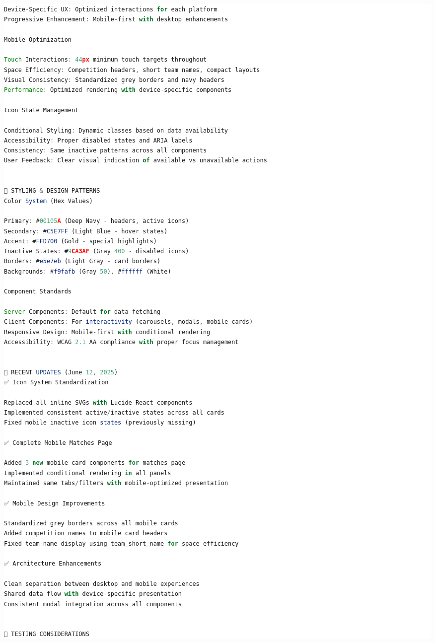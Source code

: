 ```jsx
Device-Specific UX: Optimized interactions for each platform
Progressive Enhancement: Mobile-first with desktop enhancements

Mobile Optimization

Touch Interactions: 44px minimum touch targets throughout
Space Efficiency: Competition headers, short team names, compact layouts
Visual Consistency: Standardized grey borders and navy headers
Performance: Optimized rendering with device-specific components

Icon State Management

Conditional Styling: Dynamic classes based on data availability
Accessibility: Proper disabled states and ARIA labels
Consistency: Same inactive patterns across all components
User Feedback: Clear visual indication of available vs unavailable actions


🎨 STYLING & DESIGN PATTERNS
Color System (Hex Values)

Primary: #00105A (Deep Navy - headers, active icons)
Secondary: #C5E7FF (Light Blue - hover states)
Accent: #FFD700 (Gold - special highlights)
Inactive States: #9CA3AF (Gray 400 - disabled icons)
Borders: #e5e7eb (Light Gray - card borders)
Backgrounds: #f9fafb (Gray 50), #ffffff (White)

Component Standards

Server Components: Default for data fetching
Client Components: For interactivity (carousels, modals, mobile cards)
Responsive Design: Mobile-first with conditional rendering
Accessibility: WCAG 2.1 AA compliance with proper focus management


🚀 RECENT UPDATES (June 12, 2025)
✅ Icon System Standardization

Replaced all inline SVGs with Lucide React components
Implemented consistent active/inactive states across all cards
Fixed mobile inactive icon states (previously missing)

✅ Complete Mobile Matches Page

Added 3 new mobile card components for matches page
Implemented conditional rendering in all panels
Maintained same tabs/filters with mobile-optimized presentation

✅ Mobile Design Improvements

Standardized grey borders across all mobile cards
Added competition names to mobile card headers
Fixed team name display using team_short_name for space efficiency

✅ Architecture Enhancements

Clean separation between desktop and mobile experiences
Shared data flow with device-specific presentation
Consistent modal integration across all components


🧪 TESTING CONSIDERATIONS
```